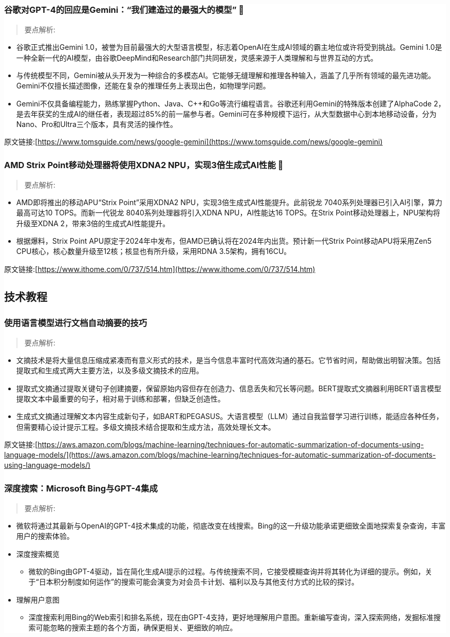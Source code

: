 ### 谷歌对GPT-4的回应是Gemini：“我们建造过的最强大的模型” 💪 

> 要点解析:

- 谷歌正式推出Gemini 1.0，被誉为目前最强大的大型语言模型，标志着OpenAI在生成AI领域的霸主地位或许将受到挑战。Gemini 1.0是一种全新一代的AI模型，由谷歌DeepMind和Research部门共同研发，灵感来源于人类理解和与世界互动的方式。

- 与传统模型不同，Gemini被从头开发为一种综合的多模态AI。它能够无缝理解和推理各种输入，涵盖了几乎所有领域的最先进功能。Gemini不仅擅长描述图像，还能在复杂的推理任务上表现出色，如物理学问题。

- Gemini不仅具备编程能力，熟练掌握Python、Java、C++和Go等流行编程语言。谷歌还利用Gemini的特殊版本创建了AlphaCode 2，是去年获奖的生成AI的继任者，表现超过85%的前一届参与者。Gemini可在多种规模下运行，从大型数据中心到本地移动设备，分为Nano、Pro和Ultra三个版本，具有灵活的操作性。

原文链接:[https://www.tomsguide.com/news/google-gemini](https://www.tomsguide.com/news/google-gemini)

### AMD Strix Point移动处理器将使用XDNA2 NPU，实现3倍生成式AI性能 🚀 

> 要点解析:

- AMD即将推出的移动APU“Strix Point”采用XDNA2 NPU，实现3倍生成式AI性能提升。此前锐龙 7040系列处理器已引入AI引擎，算力最高可达10 TOPS。而新一代锐龙 8040系列处理器将引入XDNA NPU，AI性能达16 TOPS。在Strix Point移动处理器上，NPU架构将升级至XDNA 2，带来3倍的生成式AI性能提升。

- 根据爆料，Strix Point APU原定于2024年中发布，但AMD已确认将在2024年内出货。预计新一代Strix Point移动APU将采用Zen5 CPU核心，核心数量升级至12核；核显也有所升级，采用RDNA 3.5架构，拥有16CU。

原文链接:[https://www.ithome.com/0/737/514.htm](https://www.ithome.com/0/737/514.htm)

## 技术教程

### 使用语言模型进行文档自动摘要的技巧 

>要点解析:

- 文摘技术是将大量信息压缩成紧凑而有意义形式的技术，是当今信息丰富时代高效沟通的基石。它节省时间，帮助做出明智决策。包括提取式和生成式两大主要方法，以及多级文摘技术的应用。

- 提取式文摘通过提取关键句子创建摘要，保留原始内容但存在创造力、信息丢失和冗长等问题。BERT提取式文摘器利用BERT语言模型提取文本中最重要的句子，相对易于训练和部署，但缺乏创造性。

- 生成式文摘通过理解文本内容生成新句子，如BART和PEGASUS。大语言模型（LLM）通过自我监督学习进行训练，能适应各种任务，但需要精心设计提示工程。多级文摘技术结合提取和生成方法，高效处理长文本。

原文链接:[https://aws.amazon.com/blogs/machine-learning/techniques-for-automatic-summarization-of-documents-using-language-models/](https://aws.amazon.com/blogs/machine-learning/techniques-for-automatic-summarization-of-documents-using-language-models/)

### 深度搜索：Microsoft Bing与GPT-4集成 

> 要点解析:

- 微软将通过其最新与OpenAI的GPT-4技术集成的功能，彻底改变在线搜索。Bing的这一升级功能承诺更细致全面地探索复杂查询，丰富用户的搜索体验。

- 深度搜索概览

  - 微软的Bing由GPT-4驱动，旨在简化生成AI提示的过程。与传统搜索不同，它接受模糊查询并将其转化为详细的提示。例如，关于“日本积分制度如何运作”的搜索可能会演变为对会员卡计划、福利以及与其他支付方式的比较的探讨。

- 理解用户意图

  - 深度搜索利用Bing的Web索引和排名系统，现在由GPT-4支持，更好地理解用户意图。重新编写查询，深入探索网络，发掘标准搜索可能忽略的搜索主题的各个方面，确保更相关、更细致的响应。
